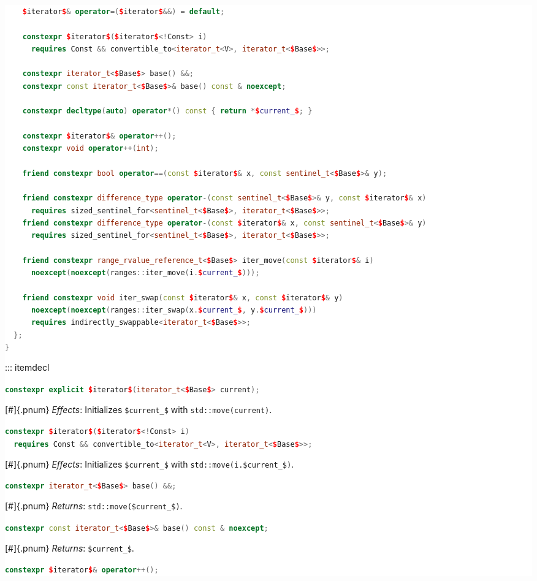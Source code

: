 ```cpp
    $iterator$& operator=($iterator$&&) = default;

    constexpr $iterator$($iterator$<!Const> i)
      requires Const && convertible_to<iterator_t<V>, iterator_t<$Base$>>;

    constexpr iterator_t<$Base$> base() &&;
    constexpr const iterator_t<$Base$>& base() const & noexcept;

    constexpr decltype(auto) operator*() const { return *$current_$; }

    constexpr $iterator$& operator++();
    constexpr void operator++(int);

    friend constexpr bool operator==(const $iterator$& x, const sentinel_t<$Base$>& y);

    friend constexpr difference_type operator-(const sentinel_t<$Base$>& y, const $iterator$& x)
      requires sized_sentinel_for<sentinel_t<$Base$>, iterator_t<$Base$>>;
    friend constexpr difference_type operator-(const $iterator$& x, const sentinel_t<$Base$>& y)
      requires sized_sentinel_for<sentinel_t<$Base$>, iterator_t<$Base$>>;

    friend constexpr range_rvalue_reference_t<$Base$> iter_move(const $iterator$& i)
      noexcept(noexcept(ranges::iter_move(i.$current_$)));

    friend constexpr void iter_swap(const $iterator$& x, const $iterator$& y)
      noexcept(noexcept(ranges::iter_swap(x.$current_$, y.$current_$)))
      requires indirectly_swappable<iterator_t<$Base$>>;
  };
}
```

::: itemdecl

```cpp
constexpr explicit $iterator$(iterator_t<$Base$> current);
```

[#]{.pnum} _Effects_: Initializes `$current_$` with `std::move(current)`.

```cpp
constexpr $iterator$($iterator$<!Const> i)
  requires Const && convertible_to<iterator_t<V>, iterator_t<$Base$>>;
```

[#]{.pnum} _Effects_: Initializes `$current_$` with `std::move(i.$current_$)`.

```cpp
constexpr iterator_t<$Base$> base() &&;
```
[#]{.pnum} _Returns_: `std::move($current_$)`.

```cpp
constexpr const iterator_t<$Base$>& base() const & noexcept;
```
[#]{.pnum} _Returns_: `$current_$`.

```cpp
constexpr $iterator$& operator++();
```
